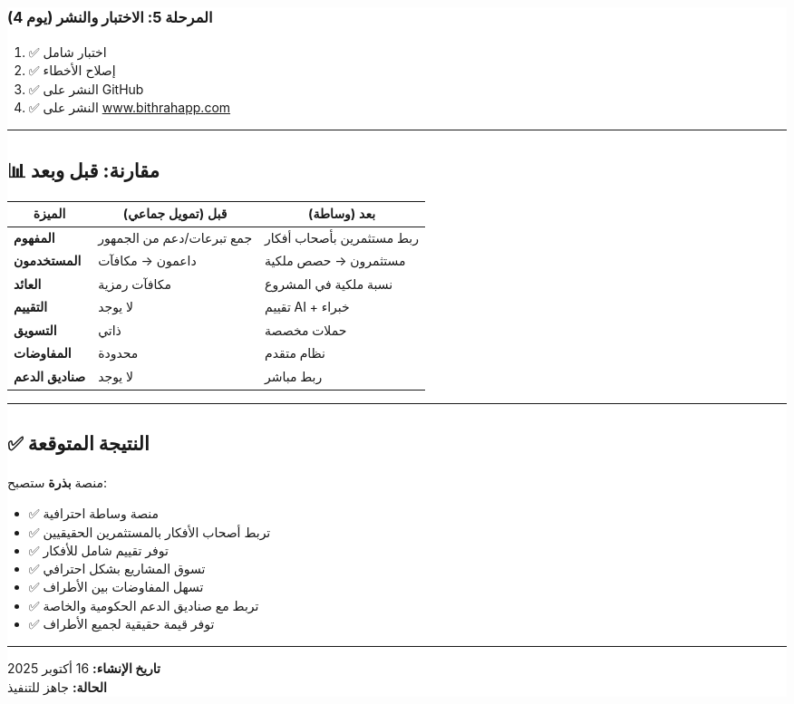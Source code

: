### المرحلة 5: الاختبار والنشر (يوم 4)
1. ✅ اختبار شامل
2. ✅ إصلاح الأخطاء
3. ✅ النشر على GitHub
4. ✅ النشر على www.bithrahapp.com

---

## 📊 مقارنة: قبل وبعد

| الميزة | قبل (تمويل جماعي) | بعد (وساطة) |
|--------|-------------------|-------------|
| **المفهوم** | جمع تبرعات/دعم من الجمهور | ربط مستثمرين بأصحاب أفكار |
| **المستخدمون** | داعمون → مكافآت | مستثمرون → حصص ملكية |
| **العائد** | مكافآت رمزية | نسبة ملكية في المشروع |
| **التقييم** | لا يوجد | تقييم AI + خبراء |
| **التسويق** | ذاتي | حملات مخصصة |
| **المفاوضات** | محدودة | نظام متقدم |
| **صناديق الدعم** | لا يوجد | ربط مباشر |

---

## ✅ النتيجة المتوقعة

منصة **بذرة** ستصبح:
- ✅ منصة وساطة احترافية
- ✅ تربط أصحاب الأفكار بالمستثمرين الحقيقيين
- ✅ توفر تقييم شامل للأفكار
- ✅ تسوق المشاريع بشكل احترافي
- ✅ تسهل المفاوضات بين الأطراف
- ✅ تربط مع صناديق الدعم الحكومية والخاصة
- ✅ توفر قيمة حقيقية لجميع الأطراف

---

**تاريخ الإنشاء:** 16 أكتوبر 2025  
**الحالة:** جاهز للتنفيذ

